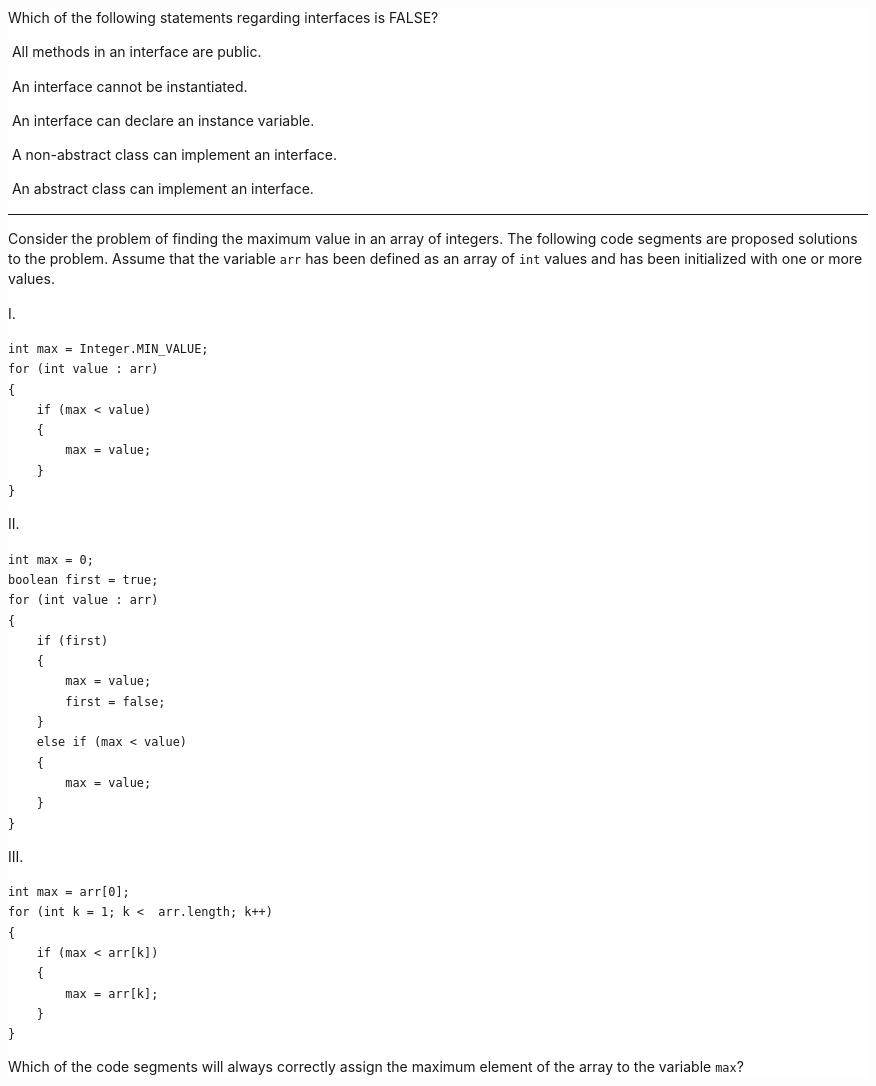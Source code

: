 Which of the following statements regarding interfaces is FALSE?  
  
 All methods in an interface are public.  
  
 An interface cannot be instantiated.  
  
 An interface can declare an instance variable.  
  
 A non-abstract class can implement an interface.  
  
 An abstract class can implement an interface.  
  
---  
Consider the problem of finding the maximum value in an array of integers. The following code segments are proposed solutions to the problem. Assume that the variable `arr` has been defined as an array of `int` values and has been initialized with one or more values.  
  
I.  
  
```Plain Text  
int max = Integer.MIN_VALUE;  
for (int value : arr)  
{  
    if (max < value)  
    {  
        max = value;  
    }  
}  
```  
II.  
  
```Plain Text  
int max = 0;  
boolean first = true;  
for (int value : arr)  
{  
    if (first)  
    {  
        max = value;  
        first = false;  
    }  
    else if (max < value)  
    {  
        max = value;  
    }  
}  
```  
III.  
  
```Plain Text  
int max = arr[0];  
for (int k = 1; k <  arr.length; k++)  
{  
    if (max < arr[k])  
    {  
        max = arr[k];  
    }  
}  
```  
Which of the code segments will always correctly assign the maximum element of the array to the variable `max`?  
  